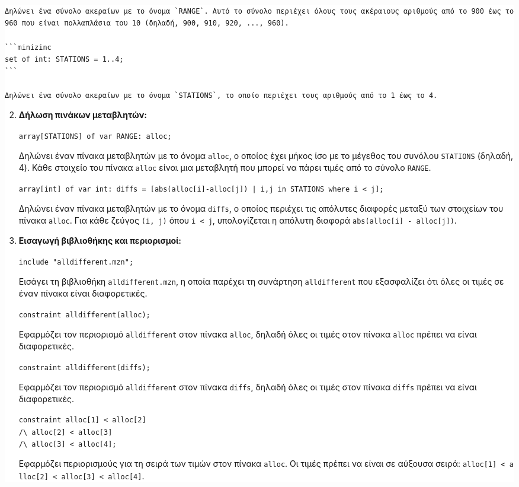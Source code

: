     Δηλώνει ένα σύνολο ακεραίων με το όνομα `RANGE`. Αυτό το σύνολο περιέχει όλους τους ακέραιους αριθμούς από το 900 έως το 960 που είναι πολλαπλάσια του 10 (δηλαδή, 900, 910, 920, ..., 960).

    ```minizinc
    set of int: STATIONS = 1..4;
    ```

    Δηλώνει ένα σύνολο ακεραίων με το όνομα `STATIONS`, το οποίο περιέχει τους αριθμούς από το 1 έως το 4.

2. **Δήλωση πινάκων μεταβλητών:**

    ```minizinc
    array[STATIONS] of var RANGE: alloc;
    ```

    Δηλώνει έναν πίνακα μεταβλητών με το όνομα `alloc`, ο οποίος έχει μήκος ίσο με το μέγεθος του συνόλου `STATIONS` (δηλαδή, 4). Κάθε στοιχείο του πίνακα `alloc` είναι μια μεταβλητή που μπορεί να πάρει τιμές από το σύνολο `RANGE`.

    ```minizinc
    array[int] of var int: diffs = [abs(alloc[i]-alloc[j]) | i,j in STATIONS where i < j];
    ```

    Δηλώνει έναν πίνακα μεταβλητών με το όνομα `diffs`, ο οποίος περιέχει τις απόλυτες διαφορές μεταξύ των στοιχείων του πίνακα `alloc`. Για κάθε ζεύγος `(i, j)` όπου `i < j`, υπολογίζεται η απόλυτη διαφορά `abs(alloc[i] - alloc[j])`.

3. **Εισαγωγή βιβλιοθήκης και περιορισμοί:**

    ```minizinc
    include "alldifferent.mzn";
    ```

    Εισάγει τη βιβλιοθήκη `alldifferent.mzn`, η οποία παρέχει τη συνάρτηση `alldifferent` που εξασφαλίζει ότι όλες οι τιμές σε έναν πίνακα είναι διαφορετικές.

    ```minizinc
    constraint alldifferent(alloc);
    ```

    Εφαρμόζει τον περιορισμό `alldifferent` στον πίνακα `alloc`, δηλαδή όλες οι τιμές στον πίνακα `alloc` πρέπει να είναι διαφορετικές.

    ```minizinc
    constraint alldifferent(diffs);
    ```

    Εφαρμόζει τον περιορισμό `alldifferent` στον πίνακα `diffs`, δηλαδή όλες οι τιμές στον πίνακα `diffs` πρέπει να είναι διαφορετικές.

    ```minizinc
    constraint alloc[1] < alloc[2]
    /\ alloc[2] < alloc[3]
    /\ alloc[3] < alloc[4];
    ```

    Εφαρμόζει περιορισμούς για τη σειρά των τιμών στον πίνακα `alloc`. Οι τιμές πρέπει να είναι σε αύξουσα σειρά: `alloc[1] < alloc[2] < alloc[3] < alloc[4]`.
